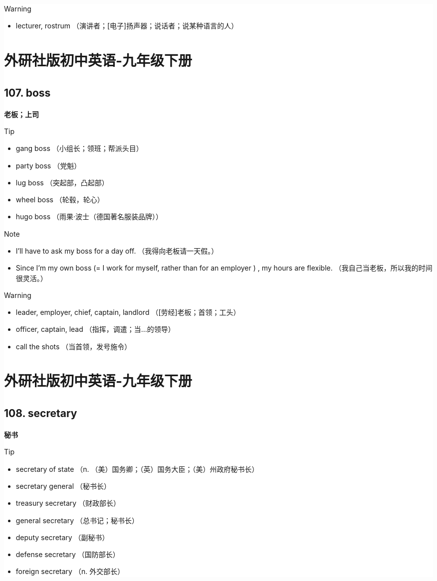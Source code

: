 > [!WARNING]
>
> - lecturer, rostrum （演讲者；[电子]扬声器；说话者；说某种语言的人）
>

# 外研社版初中英语-九年级下册

## 107. boss

**老板；上司**

> [!TIP]
>
> - gang boss （小组长；领班；帮派头目）
>
> - party boss （党魁）
>
> - lug boss （突起部，凸起部）
>
> - wheel boss （轮毂，轮心）
>
> - hugo boss （雨果·波士（德国著名服装品牌））
>

> [!NOTE]
>
> - I’ll have to ask my boss for a day off. （我得向老板请一天假。）
>
> - Since I’m my own boss (=  I work for myself, rather than for an employer  ) , my hours are flexible. （我自己当老板，所以我的时间很灵活。）
>

> [!WARNING]
>
> - leader, employer, chief, captain, landlord （[劳经]老板；首领；工头）
>
> - officer, captain, lead （指挥，调遣；当…的领导）
>
> - call the shots （当首领，发号施令）
>

# 外研社版初中英语-九年级下册

## 108. secretary

**秘书**

> [!TIP]
>
> - secretary of state （n. （美）国务卿；（英）国务大臣；（美）州政府秘书长）
>
> - secretary general （秘书长）
>
> - treasury secretary （财政部长）
>
> - general secretary （总书记；秘书长）
>
> - deputy secretary （副秘书）
>
> - defense secretary （国防部长）
>
> - foreign secretary （n. 外交部长）
>